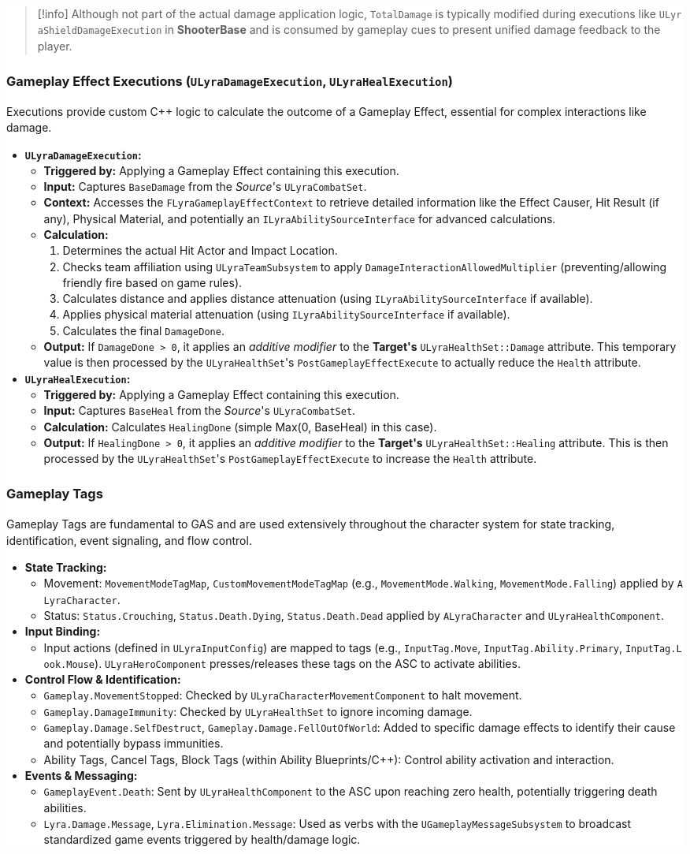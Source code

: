 > [!info]
> Although not part of the actual damage application logic, `TotalDamage` is typically modified during executions like `ULyraShieldDamageExecution` in **ShooterBase** and is consumed by gameplay cues to present unified damage feedback to the player.

### Gameplay Effect Executions (`ULyraDamageExecution`, `ULyraHealExecution`)

Executions provide custom C++ logic to calculate the outcome of a Gameplay Effect, essential for complex interactions like damage.

* **`ULyraDamageExecution`:**
  * **Triggered by:** Applying a Gameplay Effect containing this execution.
  * **Input:** Captures `BaseDamage` from the _Source_'s `ULyraCombatSet`.
  * **Context:** Accesses the `FLyraGameplayEffectContext` to retrieve detailed information like the Effect Causer, Hit Result (if any), Physical Material, and potentially an `ILyraAbilitySourceInterface` for advanced calculations.
  * **Calculation:**
    1. Determines the actual Hit Actor and Impact Location.
    2. Checks team affiliation using `ULyraTeamSubsystem` to apply `DamageInteractionAllowedMultiplier` (preventing/allowing friendly fire based on game rules).
    3. Calculates distance and applies distance attenuation (using `ILyraAbilitySourceInterface` if available).
    4. Applies physical material attenuation (using `ILyraAbilitySourceInterface` if available).
    5. Calculates the final `DamageDone`.
  * **Output:** If `DamageDone > 0`, it applies an _additive modifier_ to the **Target's** `ULyraHealthSet::Damage` attribute. This temporary value is then processed by the `ULyraHealthSet`'s `PostGameplayEffectExecute` to actually reduce the `Health` attribute.
* **`ULyraHealExecution`:**
  * **Triggered by:** Applying a Gameplay Effect containing this execution.
  * **Input:** Captures `BaseHeal` from the _Source_'s `ULyraCombatSet`.
  * **Calculation:** Calculates `HealingDone` (simple Max(0, BaseHeal) in this case).
  * **Output:** If `HealingDone > 0`, it applies an _additive modifier_ to the **Target's** `ULyraHealthSet::Healing` attribute. This is then processed by the `ULyraHealthSet`'s `PostGameplayEffectExecute` to increase the `Health` attribute.

### Gameplay Tags

Gameplay Tags are fundamental to GAS and are used extensively throughout the character system for state tracking, identification, event signaling, and flow control.

* **State Tracking:**
  * Movement: `MovementModeTagMap`, `CustomMovementModeTagMap` (e.g., `MovementMode.Walking`, `MovementMode.Falling`) applied by `ALyraCharacter`.
  * Status: `Status.Crouching`, `Status.Death.Dying`, `Status.Death.Dead` applied by `ALyraCharacter` and `ULyraHealthComponent`.
* **Input Binding:**
  * Input actions (defined in `ULyraInputConfig`) are mapped to tags (e.g., `InputTag.Move`, `InputTag.Ability.Primary`, `InputTag.Look.Mouse`). `ULyraHeroComponent` presses/releases these tags on the ASC to activate abilities.
* **Control Flow & Identification:**
  * `Gameplay.MovementStopped`: Checked by `ULyraCharacterMovementComponent` to halt movement.
  * `Gameplay.DamageImmunity`: Checked by `ULyraHealthSet` to ignore incoming damage.
  * `Gameplay.Damage.SelfDestruct`, `Gameplay.Damage.FellOutOfWorld`: Added to specific damage effects to identify their cause and potentially bypass immunities.
  * Ability Tags, Cancel Tags, Block Tags (within Ability Blueprints/C++): Control ability activation and interaction.
* **Events & Messaging:**
  * `GameplayEvent.Death`: Sent by `ULyraHealthComponent` to the ASC upon reaching zero health, potentially triggering death abilities.
  * `Lyra.Damage.Message`, `Lyra.Elimination.Message`: Used as verbs with the `UGameplayMessageSubsystem` to broadcast standardized game events triggered by health/damage logic.
